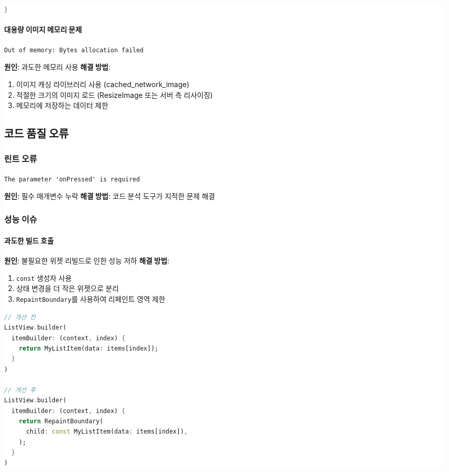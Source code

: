 ```dart
}
```

#### 대용량 이미지 메모리 문제

```
Out of memory: Bytes allocation failed
```

**원인**: 과도한 메모리 사용
**해결 방법**:

1. 이미지 캐싱 라이브러리 사용 (cached_network_image)
2. 적절한 크기의 이미지 로드 (ResizeImage 또는 서버 측 리사이징)
3. 메모리에 저장하는 데이터 제한

## 코드 품질 오류

### 린트 오류

```
The parameter 'onPressed' is required
```

**원인**: 필수 매개변수 누락
**해결 방법**: 코드 분석 도구가 지적한 문제 해결

### 성능 이슈

#### 과도한 빌드 호출

**원인**: 불필요한 위젯 리빌드로 인한 성능 저하
**해결 방법**:

1. `const` 생성자 사용
2. 상태 변경을 더 작은 위젯으로 분리
3. `RepaintBoundary`를 사용하여 리페인트 영역 제한

```dart
// 개선 전
ListView.builder(
  itemBuilder: (context, index) {
    return MyListItem(data: items[index]);
  }
)

// 개선 후
ListView.builder(
  itemBuilder: (context, index) {
    return RepaintBoundary(
      child: const MyListItem(data: items[index]),
    );
  }
)
```
